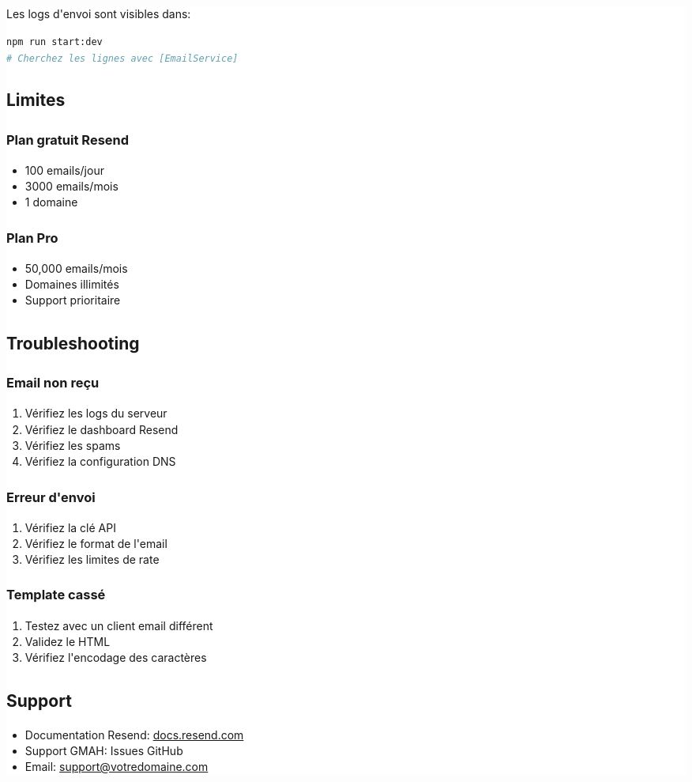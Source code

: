 Les logs d'envoi sont visibles dans:
```bash
npm run start:dev
# Cherchez les lignes avec [EmailService]
```

## Limites

### Plan gratuit Resend
- 100 emails/jour
- 3000 emails/mois
- 1 domaine

### Plan Pro
- 50,000 emails/mois
- Domaines illimités
- Support prioritaire

## Troubleshooting

### Email non reçu
1. Vérifiez les logs du serveur
2. Vérifiez le dashboard Resend
3. Vérifiez les spams
4. Vérifiez la configuration DNS

### Erreur d'envoi
1. Vérifiez la clé API
2. Vérifiez le format de l'email
3. Vérifiez les limites de rate

### Template cassé
1. Testez avec un client email différent
2. Validez le HTML
3. Vérifiez l'encodage des caractères

## Support

- Documentation Resend: [docs.resend.com](https://docs.resend.com)
- Support GMAH: Issues GitHub
- Email: support@votredomaine.com